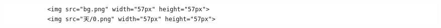                 <img src="bg.png" width="57px" height="57px">
                <img src="天/0.png" width="57px" height="57px">